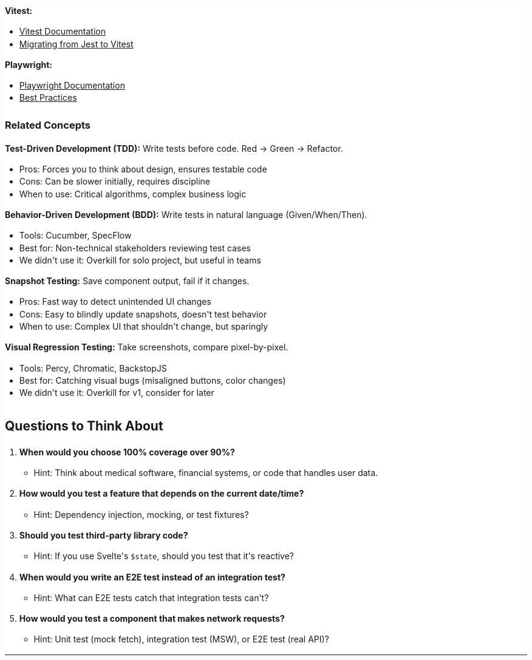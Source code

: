 **Vitest:**

- [Vitest Documentation](https://vitest.dev/)
- [Migrating from Jest to Vitest](https://vitest.dev/guide/migration.html)

**Playwright:**

- [Playwright Documentation](https://playwright.dev/)
- [Best Practices](https://playwright.dev/docs/best-practices)

### Related Concepts

**Test-Driven Development (TDD):**
Write tests before code. Red → Green → Refactor.

- Pros: Forces you to think about design, ensures testable code
- Cons: Can be slower initially, requires discipline
- When to use: Critical algorithms, complex business logic

**Behavior-Driven Development (BDD):**
Write tests in natural language (Given/When/Then).

- Tools: Cucumber, SpecFlow
- Best for: Non-technical stakeholders reviewing test cases
- We didn't use it: Overkill for solo project, but useful in teams

**Snapshot Testing:**
Save component output, fail if it changes.

- Pros: Fast way to detect unintended UI changes
- Cons: Easy to blindly update snapshots, doesn't test behavior
- When to use: Complex UI that shouldn't change, but sparingly

**Visual Regression Testing:**
Take screenshots, compare pixel-by-pixel.

- Tools: Percy, Chromatic, BackstopJS
- Best for: Catching visual bugs (misaligned buttons, color changes)
- We didn't use it: Overkill for v1, consider for later

## Questions to Think About

1. **When would you choose 100% coverage over 90%?**
   - Hint: Think about medical software, financial systems, or code that handles user data.

2. **How would you test a feature that depends on the current date/time?**
   - Hint: Dependency injection, mocking, or test fixtures?

3. **Should you test third-party library code?**
   - Hint: If you use Svelte's `$state`, should you test that it's reactive?

4. **When would you write an E2E test instead of an integration test?**
   - Hint: What can E2E tests catch that integration tests can't?

5. **How would you test a component that makes network requests?**
   - Hint: Unit test (mock fetch), integration test (MSW), or E2E test (real API)?

---
